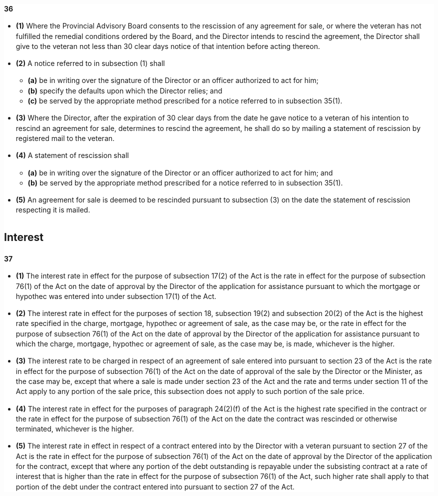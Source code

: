 

**36** 

- **(1)** Where the Provincial Advisory Board consents to the rescission of any agreement for sale, or where the veteran has not fulfilled the remedial conditions ordered by the Board, and the Director intends to rescind the agreement, the Director shall give to the veteran not less than 30 clear days notice of that intention before acting thereon.

- **(2)** A notice referred to in subsection (1) shall
	- **(a)** be in writing over the signature of the Director or an officer authorized to act for him;
	- **(b)** specify the defaults upon which the Director relies; and
	- **(c)** be served by the appropriate method prescribed for a notice referred to in subsection 35(1).

- **(3)** Where the Director, after the expiration of 30 clear days from the date he gave notice to a veteran of his intention to rescind an agreement for sale, determines to rescind the agreement, he shall do so by mailing a statement of rescission by registered mail to the veteran.

- **(4)** A statement of rescission shall
	- **(a)** be in writing over the signature of the Director or an officer authorized to act for him; and
	- **(b)** be served by the appropriate method prescribed for a notice referred to in subsection 35(1).

- **(5)** An agreement for sale is deemed to be rescinded pursuant to subsection (3) on the date the statement of rescission respecting it is mailed.




## Interest


**37** 

- **(1)** The interest rate in effect for the purpose of subsection 17(2) of the Act is the rate in effect for the purpose of subsection 76(1) of the Act on the date of approval by the Director of the application for assistance pursuant to which the mortgage or hypothec was entered into under subsection 17(1) of the Act.

- **(2)** The interest rate in effect for the purposes of section 18, subsection 19(2) and subsection 20(2) of the Act is the highest rate specified in the charge, mortgage, hypothec or agreement of sale, as the case may be, or the rate in effect for the purpose of subsection 76(1) of the Act on the date of approval by the Director of the application for assistance pursuant to which the charge, mortgage, hypothec or agreement of sale, as the case may be, is made, whichever is the higher.

- **(3)** The interest rate to be charged in respect of an agreement of sale entered into pursuant to section 23 of the Act is the rate in effect for the purpose of subsection 76(1) of the Act on the date of approval of the sale by the Director or the Minister, as the case may be, except that where a sale is made under section 23 of the Act and the rate and terms under section 11 of the Act apply to any portion of the sale price, this subsection does not apply to such portion of the sale price.

- **(4)** The interest rate in effect for the purposes of paragraph 24(2)(f) of the Act is the highest rate specified in the contract or the rate in effect for the purpose of subsection 76(1) of the Act on the date the contract was rescinded or otherwise terminated, whichever is the higher.

- **(5)** The interest rate in effect in respect of a contract entered into by the Director with a veteran pursuant to section 27 of the Act is the rate in effect for the purpose of subsection 76(1) of the Act on the date of approval by the Director of the application for the contract, except that where any portion of the debt outstanding is repayable under the subsisting contract at a rate of interest that is higher than the rate in effect for the purpose of subsection 76(1) of the Act, such higher rate shall apply to that portion of the debt under the contract entered into pursuant to section 27 of the Act.
